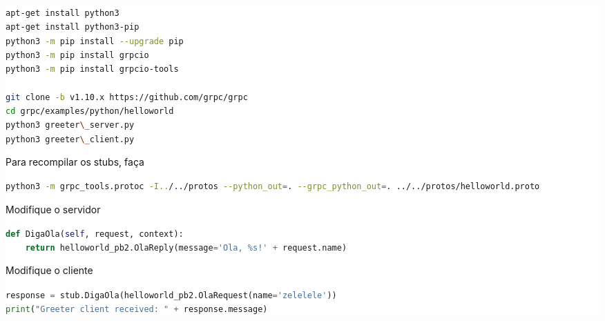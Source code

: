 ```bash
apt-get install python3
apt-get install python3-pip
python3 -m pip install --upgrade pip
python3 -m pip install grpcio
python3 -m pip install grpcio-tools

git clone -b v1.10.x https://github.com/grpc/grpc
cd grpc/examples/python/helloworld
python3 greeter\_server.py
python3 greeter\_client.py
```

Para recompilar os stubs, faça

```bash
python3 -m grpc_tools.protoc -I../../protos --python_out=. --grpc_python_out=. ../../protos/helloworld.proto
```

Modifique o servidor

```Python
def DigaOla(self, request, context):
	return helloworld_pb2.OlaReply(message='Ola, %s!' + request.name)
```

Modifique o cliente

```Python
response = stub.DigaOla(helloworld_pb2.OlaRequest(name='zelelele'))
print("Greeter client received: " + response.message)
```
